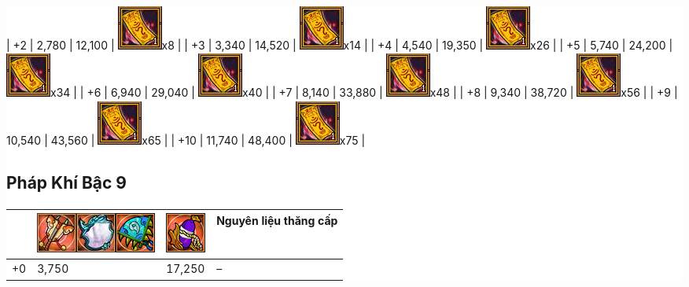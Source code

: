 | +2  | 2,780                                                                                                                       | 12,100                                    | ![](<../.gitbook/assets/image (371).png>)x8  |
| +3  | 3,340                                                                                                                       | 14,520                                    | ![](<../.gitbook/assets/image (371).png>)x14 |
| +4  | 4,540                                                                                                                       | 19,350                                    | ![](<../.gitbook/assets/image (371).png>)x26 |
| +5  | 5,740                                                                                                                       | 24,200                                    | ![](<../.gitbook/assets/image (371).png>)x34 |
| +6  | 6,940                                                                                                                       | 29,040                                    | ![](<../.gitbook/assets/image (371).png>)x40 |
| +7  | 8,140                                                                                                                       | 33,880                                    | ![](<../.gitbook/assets/image (371).png>)x48 |
| +8  | 9,340                                                                                                                       | 38,720                                    | ![](<../.gitbook/assets/image (371).png>)x56 |
| +9  | 10,540                                                                                                                      | 43,560                                    | ![](<../.gitbook/assets/image (371).png>)x65 |
| +10 | 11,740                                                                                                                      | 48,400                                    | ![](<../.gitbook/assets/image (371).png>)x75 |

## Pháp Khí Bậc 9

|     | ![](<../.gitbook/assets/image (179).png>)![](<../.gitbook/assets/image (167).png>)![](<../.gitbook/assets/image (151).png>) | ![](<../.gitbook/assets/image (95).png>) | Nguyên liệu thăng cấp                         |
| --- | --------------------------------------------------------------------------------------------------------------------------- | ---------------------------------------- | --------------------------------------------- |
| +0  | 3,750                                                                                                                       | 17,250                                   | –                                             |